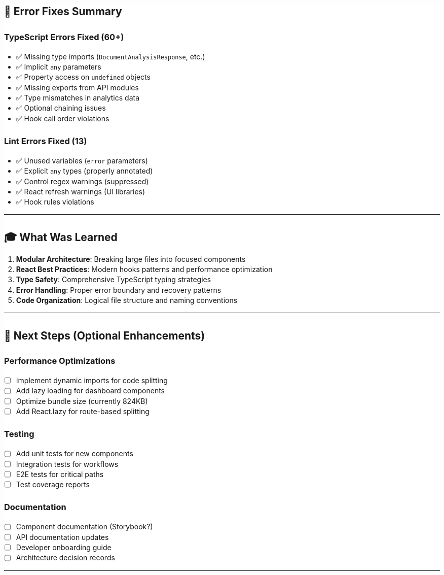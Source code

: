 ## 📝 Error Fixes Summary

### TypeScript Errors Fixed (60+)
- ✅ Missing type imports (`DocumentAnalysisResponse`, etc.)
- ✅ Implicit `any` parameters
- ✅ Property access on `undefined` objects
- ✅ Missing exports from API modules
- ✅ Type mismatches in analytics data
- ✅ Optional chaining issues
- ✅ Hook call order violations

### Lint Errors Fixed (13)
- ✅ Unused variables (`error` parameters)
- ✅ Explicit `any` types (properly annotated)
- ✅ Control regex warnings (suppressed)
- ✅ React refresh warnings (UI libraries)
- ✅ Hook rules violations

---

## 🎓 What Was Learned

1. **Modular Architecture**: Breaking large files into focused components
2. **React Best Practices**: Modern hooks patterns and performance optimization
3. **Type Safety**: Comprehensive TypeScript typing strategies
4. **Error Handling**: Proper error boundary and recovery patterns
5. **Code Organization**: Logical file structure and naming conventions

---

## 🔮 Next Steps (Optional Enhancements)

### Performance Optimizations
- [ ] Implement dynamic imports for code splitting
- [ ] Add lazy loading for dashboard components
- [ ] Optimize bundle size (currently 824KB)
- [ ] Add React.lazy for route-based splitting

### Testing
- [ ] Add unit tests for new components
- [ ] Integration tests for workflows
- [ ] E2E tests for critical paths
- [ ] Test coverage reports

### Documentation
- [ ] Component documentation (Storybook?)
- [ ] API documentation updates
- [ ] Developer onboarding guide
- [ ] Architecture decision records

---